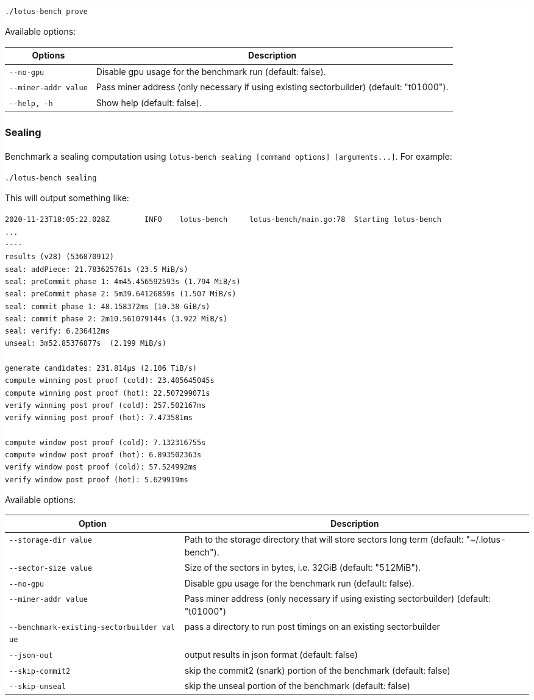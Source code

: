 ```shell
./lotus-bench prove
```

Available options:

| Options              | Description                                                                              |
| -------------------- | ---------------------------------------------------------------------------------------- |
| `--no-gpu`           | Disable gpu usage for the benchmark run (default: false).                                |
| `--miner-addr value` | Pass miner address (only necessary if using existing sectorbuilder) (default: "t01000"). |
| `--help, -h`         | Show help (default: false).                                                              |

### Sealing

Benchmark a sealing computation using `lotus-bench sealing [command options] [arguments...]`. For example:

```shell with-output
./lotus-bench sealing
```

This will output something like:

```
2020-11-23T18:05:22.028Z        INFO    lotus-bench     lotus-bench/main.go:78  Starting lotus-bench
...
----
results (v28) (536870912)
seal: addPiece: 21.783625761s (23.5 MiB/s)
seal: preCommit phase 1: 4m45.456592593s (1.794 MiB/s)
seal: preCommit phase 2: 5m39.64126859s (1.507 MiB/s)
seal: commit phase 1: 48.158372ms (10.38 GiB/s)
seal: commit phase 2: 2m10.561079144s (3.922 MiB/s)
seal: verify: 6.236412ms
unseal: 3m52.85376877s  (2.199 MiB/s)

generate candidates: 231.814µs (2.106 TiB/s)
compute winning post proof (cold): 23.405645045s
compute winning post proof (hot): 22.507299071s
verify winning post proof (cold): 257.502167ms
verify winning post proof (hot): 7.473581ms

compute window post proof (cold): 7.132316755s
compute window post proof (hot): 6.893502363s
verify window post proof (cold): 57.524992ms
verify window post proof (hot): 5.629919ms
```

Available options:

| Option                                     | Description                                                                                  |
| ------------------------------------------ | -------------------------------------------------------------------------------------------- |
| `--storage-dir value`                      | Path to the storage directory that will store sectors long term (default: "~/.lotus-bench"). |
| `--sector-size value`                      | Size of the sectors in bytes, i.e. 32GiB (default: "512MiB").                                |
| `--no-gpu`                                 | Disable gpu usage for the benchmark run (default: false).                                    |
| `--miner-addr value`                       | Pass miner address (only necessary if using existing sectorbuilder) (default: "t01000")      |
| `--benchmark-existing-sectorbuilder value` | pass a directory to run post timings on an existing sectorbuilder                            |
| `--json-out`                               | output results in json format (default: false)                                               |
| `--skip-commit2`                           | skip the commit2 (snark) portion of the benchmark (default: false)                           |
| `--skip-unseal`                            | skip the unseal portion of the benchmark (default: false)                                    |